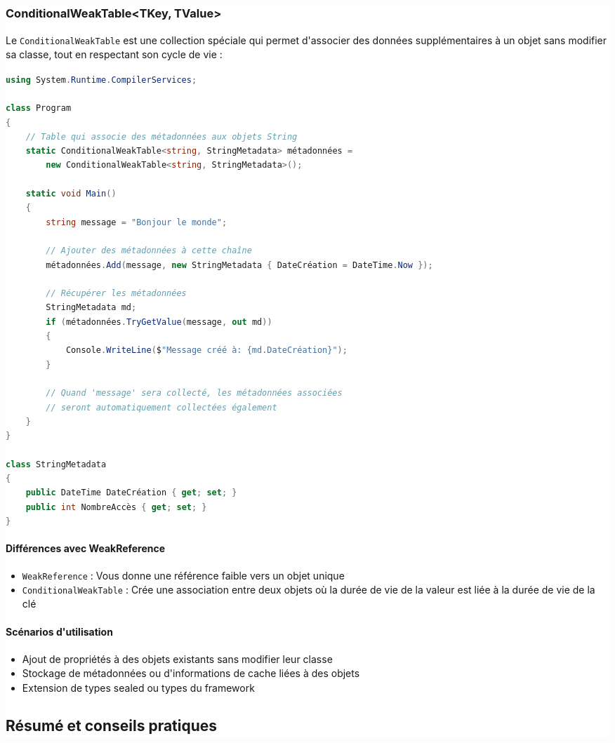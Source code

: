 ### ConditionalWeakTable<TKey, TValue>

Le `ConditionalWeakTable` est une collection spéciale qui permet d'associer des données supplémentaires à un objet sans modifier sa classe, tout en respectant son cycle de vie :

```csharp
using System.Runtime.CompilerServices;

class Program
{
    // Table qui associe des métadonnées aux objets String
    static ConditionalWeakTable<string, StringMetadata> métadonnées =
        new ConditionalWeakTable<string, StringMetadata>();

    static void Main()
    {
        string message = "Bonjour le monde";

        // Ajouter des métadonnées à cette chaîne
        métadonnées.Add(message, new StringMetadata { DateCréation = DateTime.Now });

        // Récupérer les métadonnées
        StringMetadata md;
        if (métadonnées.TryGetValue(message, out md))
        {
            Console.WriteLine($"Message créé à: {md.DateCréation}");
        }

        // Quand 'message' sera collecté, les métadonnées associées
        // seront automatiquement collectées également
    }
}

class StringMetadata
{
    public DateTime DateCréation { get; set; }
    public int NombreAccès { get; set; }
}
```

#### Différences avec WeakReference

- `WeakReference` : Vous donne une référence faible vers un objet unique
- `ConditionalWeakTable` : Crée une association entre deux objets où la durée de vie de la valeur est liée à la durée de vie de la clé

#### Scénarios d'utilisation

- Ajout de propriétés à des objets existants sans modifier leur classe
- Stockage de métadonnées ou d'informations de cache liées à des objets
- Extension de types sealed ou types du framework

## Résumé et conseils pratiques
